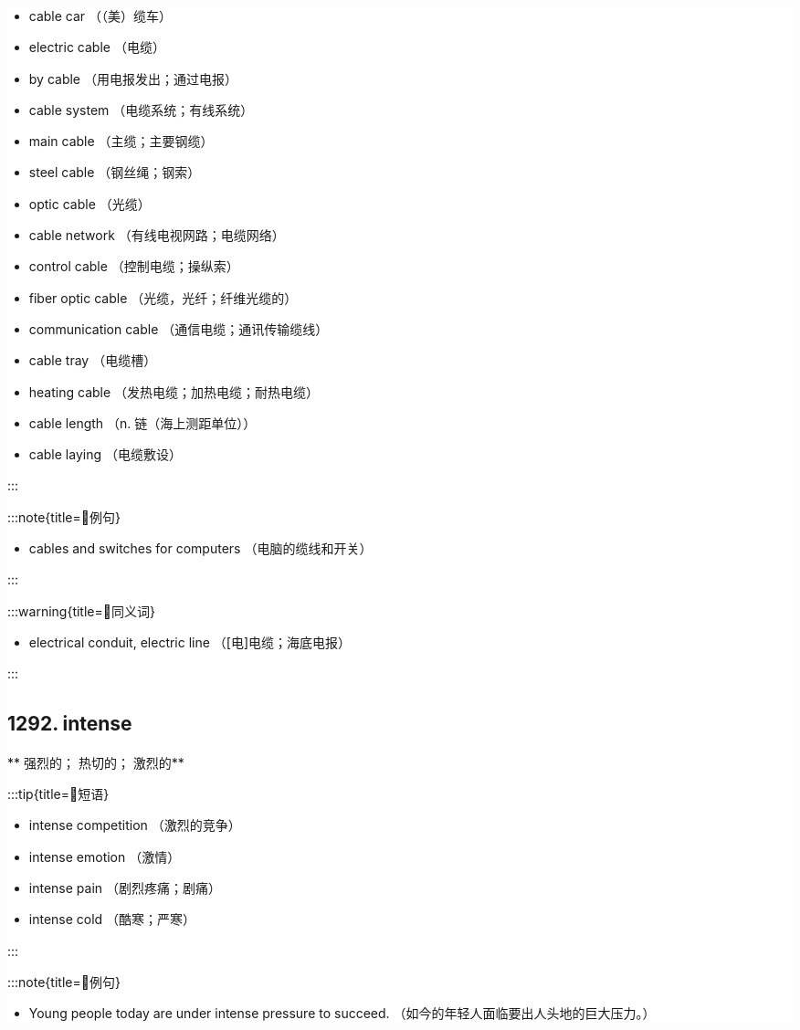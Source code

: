 - cable car （（美）缆车）

- electric cable （电缆）

- by cable （用电报发出；通过电报）

- cable system （电缆系统；有线系统）

- main cable （主缆；主要钢缆）

- steel cable （钢丝绳；钢索）

- optic cable （光缆）

- cable network （有线电视网路；电缆网络）

- control cable （控制电缆；操纵索）

- fiber optic cable （光缆，光纤；纤维光缆的）

- communication cable （通信电缆；通讯传输缆线）

- cable tray （电缆槽）

- heating cable （发热电缆；加热电缆；耐热电缆）

- cable length （n. 链（海上测距单位））

- cable laying （电缆敷设）

:::

:::note{title=🎤例句}

- cables and switches for computers （电脑的缆线和开关）

:::

:::warning{title=🤔同义词}

- electrical conduit, electric line （[电]电缆；海底电报）

:::


## 1292. intense

** 强烈的； 热切的； 激烈的**

:::tip{title=🤩短语}

- intense competition （激烈的竞争）

- intense emotion （激情）

- intense pain （剧烈疼痛；剧痛）

- intense cold （酷寒；严寒）

:::

:::note{title=🎤例句}

- Young people today are under intense pressure to succeed. （如今的年轻人面临要出人头地的巨大压力。）
